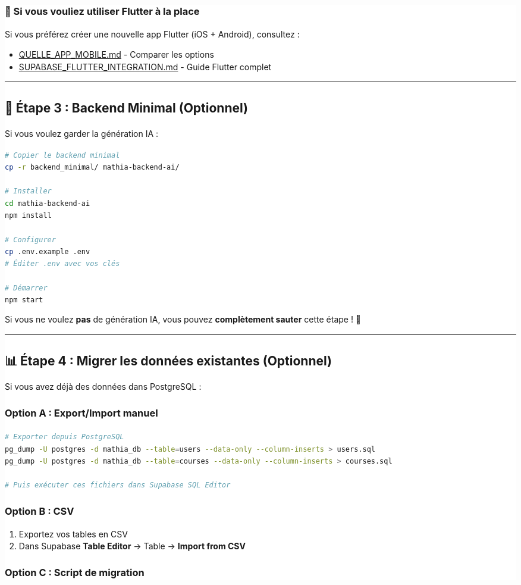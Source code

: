 
### 🦋 Si vous vouliez utiliser Flutter à la place

Si vous préférez créer une nouvelle app Flutter (iOS + Android), consultez :
- [QUELLE_APP_MOBILE.md](QUELLE_APP_MOBILE.md) - Comparer les options
- [SUPABASE_FLUTTER_INTEGRATION.md](SUPABASE_FLUTTER_INTEGRATION.md) - Guide Flutter complet

---

## 🤖 Étape 3 : Backend Minimal (Optionnel)

Si vous voulez garder la génération IA :

```bash
# Copier le backend minimal
cp -r backend_minimal/ mathia-backend-ai/

# Installer
cd mathia-backend-ai
npm install

# Configurer
cp .env.example .env
# Éditer .env avec vos clés

# Démarrer
npm start
```

Si vous ne voulez **pas** de génération IA, vous pouvez **complètement sauter** cette étape ! 🎉

---

## 📊 Étape 4 : Migrer les données existantes (Optionnel)

Si vous avez déjà des données dans PostgreSQL :

### Option A : Export/Import manuel

```bash
# Exporter depuis PostgreSQL
pg_dump -U postgres -d mathia_db --table=users --data-only --column-inserts > users.sql
pg_dump -U postgres -d mathia_db --table=courses --data-only --column-inserts > courses.sql

# Puis exécuter ces fichiers dans Supabase SQL Editor
```

### Option B : CSV

1. Exportez vos tables en CSV
2. Dans Supabase **Table Editor** → Table → **Import from CSV**

### Option C : Script de migration
